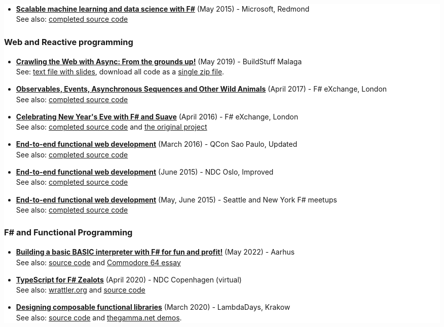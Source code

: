  - [**Scalable machine learning and data science with F#**](http://tpetricek.github.io/Talks/2015/scalable-ml-ds-fsharp/redmond/) (May 2015) - Microsoft, Redmond<br />
   See also: [completed source code](https://github.com/tpetricek/Talks/tree/master/2015/scalable-ml-ds-fsharp/code-done)

### Web and Reactive programming

 - [**Crawling the Web with Async: From the grounds up!**](https://github.com/tpetricek/Talks/tree/master/2019/async-web-crawl/) (May 2019) - BuildStuff Malaga<br />
   See: [text file with slides](https://github.com/tpetricek/Talks/blob/master/2019/async-web-crawl/slides.txt),
   download all code as a [single zip file](https://github.com/tpetricek/Talks/blob/master/2019/async-web-crawl/async-web-crawl.zip).

 - [**Observables, Events, Asynchronous Sequences and Other Wild Animals**](http://tpetricek.github.io/Talks/2017/async-observable-zoo/) (April 2017) - F# eXchange, London<br />
   See also: [completed source code](https://github.com/tpetricek/Talks/tree/master/2017/async-observable-zoo/code)

 - [**Celebrating New Year's Eve with F# and Suave**](http://tpetricek.github.io/Talks/2016/new-year-tweets) (April 2016) - F# eXchange, London<br />
   See also: [completed source code](https://github.com/tpetricek/Talks/tree/master/2016/new-year-tweets-web/london) and [the original project](https://github.com/tpetricek/new-year-tweets-2016)

 - [**End-to-end functional web development**](http://tpetricek.github.io/Talks/2016/end-to-end-web/qcon/) (March 2016) - QCon Sao Paulo, Updated<br />
   See also: [completed source code](https://github.com/tpetricek/Talks/tree/master/2016/end-to-end-web/qcon/code-done)

 - [**End-to-end functional web development**](http://tpetricek.github.io/Talks/2015/end-to-end-web/ndc/) (June 2015) - NDC Oslo, Improved<br />
   See also: [completed source code](https://github.com/tpetricek/Talks/tree/master/2015/end-to-end-web/ndc/code-done)

 - [**End-to-end functional web development**](http://tpetricek.github.io/Talks/2015/end-to-end-web/usa/) (May, June 2015) - Seattle and New York F# meetups<br />
   See also: [completed source code](https://github.com/tpetricek/Talks/tree/master/2015/end-to-end-web/usa/code-done)

### F# and Functional Programming

 - [**Building a basic BASIC interpreter with F# for fun and profit!**](https://raw.githubusercontent.com/tpetricek/Talks/master/2022/basic-basic/code/scripts/slides.txt) (May 2022) - Aarhus<br />
   See also: [source code](https://github.com/tpetricek/Talks/tree/master/2022/basic-basic/code) and [Commodore 64 essay](http://tomasp.net/commodore64/)

 - [**TypeScript for F# Zealots**](http://tpetricek.github.io/Talks/2020/typescript-fsharp-zealots/) (April 2020) - NDC Copenhagen (virtual)<br />
   See also: [wrattler.org](http://wrattler.org) and [source code](https://github.com/tpetricek/Talks/tree/master/2020/typescript-fsharp-zealots/code)

 - [**Designing composable functional libraries**](http://tpetricek.github.io/Talks/2020/composable-libraries/) (March 2020) - LambdaDays, Krakow<br />
   See also: [source code](https://github.com/tpetricek/Talks/tree/master/2020/composable-libraries/code) and [thegamma.net demos](http://gamma.turing.ac.uk).
